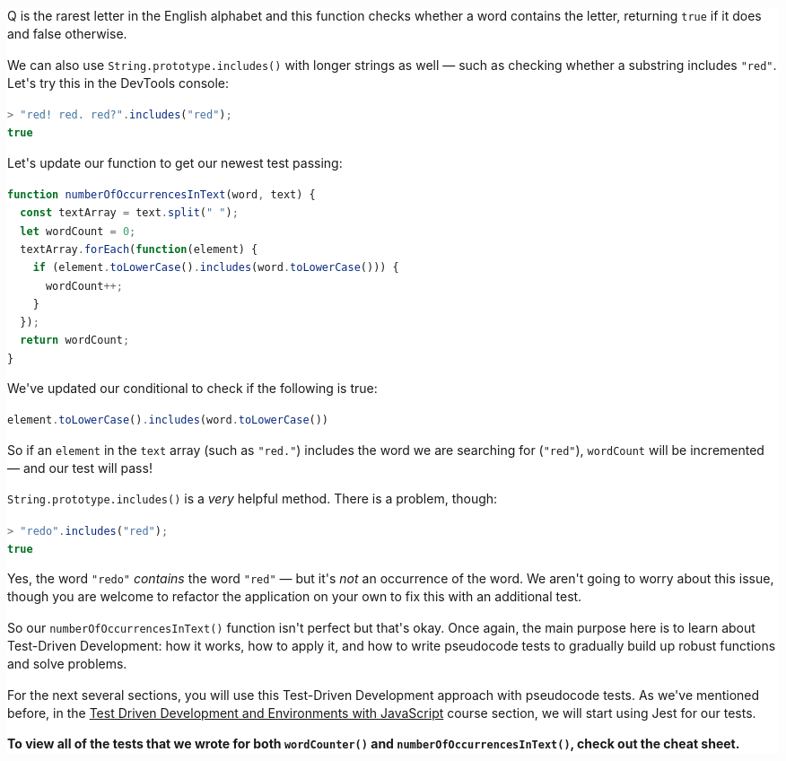 Q is the rarest letter in the English alphabet and this function checks whether a word contains the letter, returning `true` if it does and false otherwise.

We can also use `String.prototype.includes()` with longer strings as well — such as checking whether a substring includes `"red"`. Let's try this in the DevTools console:

```js
> "red! red. red?".includes("red");
true
```

Let's update our function to get our newest test passing:

```js
function numberOfOccurrencesInText(word, text) {
  const textArray = text.split(" ");
  let wordCount = 0;
  textArray.forEach(function(element) {
    if (element.toLowerCase().includes(word.toLowerCase())) {
      wordCount++;
    }
  });
  return wordCount;
}
```

We've updated our conditional to check if the following is true:

```js
element.toLowerCase().includes(word.toLowerCase())
```

So if an `element` in the `text` array (such as `"red."`) includes the word we are searching for (`"red"`), `wordCount` will be incremented — and our test will pass!

`String.prototype.includes()` is a _very_ helpful method. There is a problem, though:

```js
> "redo".includes("red");
true
```

Yes, the word `"redo"` _contains_ the word `"red"` — but it's _not_ an occurrence of the word. We aren't going to worry about this issue, though you are welcome to refactor the application on your own to fix this with an additional test.

So our `numberOfOccurrencesInText()` function isn't perfect but that's okay. Once again, the main purpose here is to learn about Test-Driven Development: how it works, how to apply it, and how to write pseudocode tests to gradually build up robust functions and solve problems. 

For the next several sections, you will use this Test-Driven Development approach with pseudocode tests. As we've mentioned before, in the [Test Driven Development and Environments with JavaScript]( https://old.learnhowtoprogram.com/intermediate-javascript/test-driven-development-and-environments-with-javascript) course section, we will start using Jest for our tests.

**To view all of the tests that we wrote for both `wordCounter()` and `numberOfOccurrencesInText()`, check out the cheat sheet.**
